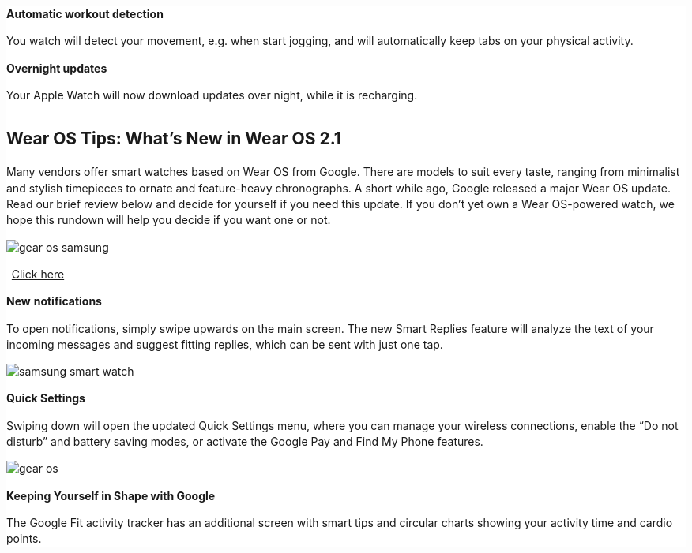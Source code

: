 **Automatic workout detection**

You watch will detect your movement, e.g. when start jogging, and will automatically keep tabs on your physical activity.

**Overnight updates**

Your Apple Watch will now download updates over night, while it is recharging.

## **Wear OS Tips: What’s New in Wear OS 2.1**

Many vendors offer smart watches based on Wear OS from Google. There are models to suit every taste, ranging from minimalist and stylish timepieces to ornate and feature-heavy chronographs. A short while ago, Google released a major Wear OS update. Read our brief review below and decide for yourself if you need this update. If you don’t yet own a Wear OS-powered watch, we hope this rundown will help you decide if you want one or not.

![gear os samsung](https://static1.abbyy.com/abbyycommedia/26560/2a03b2351fb67deaa468af56ed130400.gif)


<span id="1977006">
					<video width="128" height="480" style="cursor:pointer"
           poster="//a.impactradius-go.com/display-clicktoplayimage/1977006.png"
           onclick="if(!this.playClicked){this.play();this.setAttribute('controls',true);this.playClicked=true;}">
	   <source src="//a.impactradius-go.com/display-ad/22993-1977006">
	   <img src="//a.impactradius-go.com/display-clicktoplayimage/1977006.png" style="border: none; height: 100%; width: 100%; object-fit: contain">
	</video>
	<div style="width:80px;text-align:center"><a href="javascript:window.open(decodeURIComponent('https%3A%2F%2Fhomestyler.sjv.io%2Fc%2F5597632%2F1977006%2F22993'), '_blank');void(0);">Click here</a></div>
</span>
<img height="0" width="0" src="https://imp.pxf.io/i/5597632/1977006/22993" style="position:absolute;visibility:hidden;" border="0" />

**New** **notifications**

To open notifications, simply swipe upwards on the main screen. The new Smart Replies feature will analyze the text of your incoming messages and suggest fitting replies, which can be sent with just one tap.

![samsung smart watch](https://static1.abbyy.com/abbyycommedia/26561/notifications-mk.gif)

**Quick Settings**

Swiping down will open the updated Quick Settings menu, where you can manage your wireless connections, enable the “Do not disturb” and battery saving modes, or activate the Google Pay and Find My Phone features.

![gear os](https://static1.abbyy.com/abbyycommedia/26562/fly-through.gif)

**Keeping Yourself in Shape with Google**

The Google Fit activity tracker has an additional screen with smart tips and circular charts showing your activity time and cardio points.
